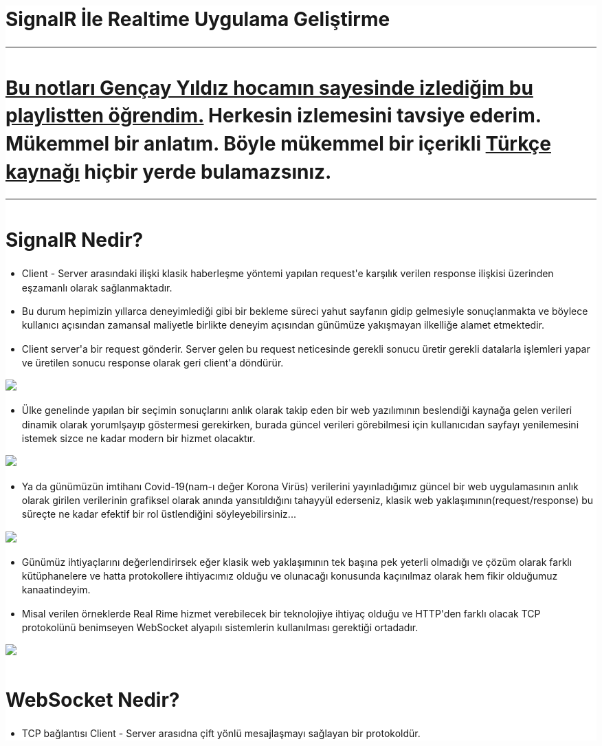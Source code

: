 # SignalR İle Realtime Uygulama Geliştirme

***
# [Bu notları Gençay Yıldız hocamın sayesinde izlediğim bu playlistten öğrendim.](https://www.youtube.com/playlist?list=PLQVXoXFVVtp3RSycdru4WpnfPEOFxONiX)  Herkesin izlemesini tavsiye ederim. Mükemmel bir anlatım. Böyle mükemmel bir içerikli [Türkçe kaynağı](https://www.youtube.com/c/Gen%C3%A7ayY%C4%B1ld%C4%B1z) hiçbir yerde bulamazsınız.
***

# SignalR Nedir?
- Client - Server arasındaki ilişki klasik haberleşme yöntemi yapılan request'e karşılık verilen response ilişkisi üzerinden eşzamanlı olarak sağlanmaktadır.

- Bu durum hepimizin yıllarca deneyimlediği gibi bir bekleme süreci yahut sayfanın gidip gelmesiyle sonuçlanmakta ve böylece kullanıcı açısından zamansal maliyetle birlikte deneyim açısından günümüze yakışmayan ilkelliğe alamet etmektedir.

- Client server'a bir request gönderir. Server gelen bu request neticesinde gerekli sonucu üretir gerekli datalarla işlemleri yapar ve üretilen sonucu response olarak geri client'a döndürür.

<img src="1.png" width = "auto"> 

- Ülke genelinde yapılan bir seçimin sonuçlarını anlık olarak takip eden bir web yazılımının beslendiği kaynağa gelen verileri dinamik olarak yorumlşayıp göstermesi gerekirken, burada güncel verileri görebilmesi için kullanıcıdan sayfayı yenilemesini istemek sizce ne kadar modern bir hizmet olacaktır.

<img src="2.png" width = "auto"> 

- Ya da günümüzün imtihanı Covid-19(nam-ı değer Korona Virüs) verilerini yayınladığımız güncel bir web uygulamasının anlık olarak girilen verilerinin grafiksel olarak anında yansıtıldığını tahayyül ederseniz, klasik web yaklaşımının(request/response) bu süreçte ne kadar efektif bir rol üstlendiğini söyleyebilirsiniz... 

<img src="3.png" width = "auto"> 

- Günümüz ihtiyaçlarını değerlendirirsek eğer klasik web yaklaşımının tek başına pek yeterli olmadığı ve çözüm olarak farklı kütüphanelere ve hatta protokollere ihtiyacımız olduğu ve olunacağı konusunda kaçınılmaz olarak hem fikir olduğumuz kanaatindeyim.

- Misal verilen örneklerde Real Rime hizmet verebilecek bir teknolojiye ihtiyaç olduğu ve HTTP'den farklı olacak TCP protokolünü benimseyen WebSocket alyapılı sistemlerin kullanılması gerektiği ortadadır.

<img src="4.png" width = "auto"> 

# WebSocket Nedir?
- TCP bağlantısı Client - Server arasıdna çift yönlü mesajlaşmayı sağlayan bir protokoldür.
